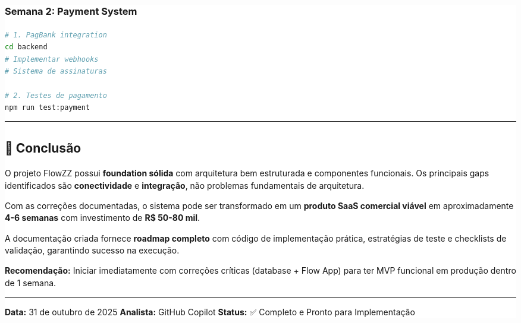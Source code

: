 ### **Semana 2: Payment System**
```bash
# 1. PagBank integration
cd backend
# Implementar webhooks
# Sistema de assinaturas

# 2. Testes de pagamento
npm run test:payment
```

---

## 🎉 **Conclusão**

O projeto FlowZZ possui **foundation sólida** com arquitetura bem estruturada e componentes funcionais. Os principais gaps identificados são **conectividade** e **integração**, não problemas fundamentais de arquitetura.

Com as correções documentadas, o sistema pode ser transformado em um **produto SaaS comercial viável** em aproximadamente **4-6 semanas** com investimento de **R$ 50-80 mil**.

A documentação criada fornece **roadmap completo** com código de implementação prática, estratégias de teste e checklists de validação, garantindo sucesso na execução.

**Recomendação:** Iniciar imediatamente com correções críticas (database + Flow App) para ter MVP funcional em produção dentro de 1 semana.

---

**Data:** 31 de outubro de 2025
**Analista:** GitHub Copilot
**Status:** ✅ Completo e Pronto para Implementação